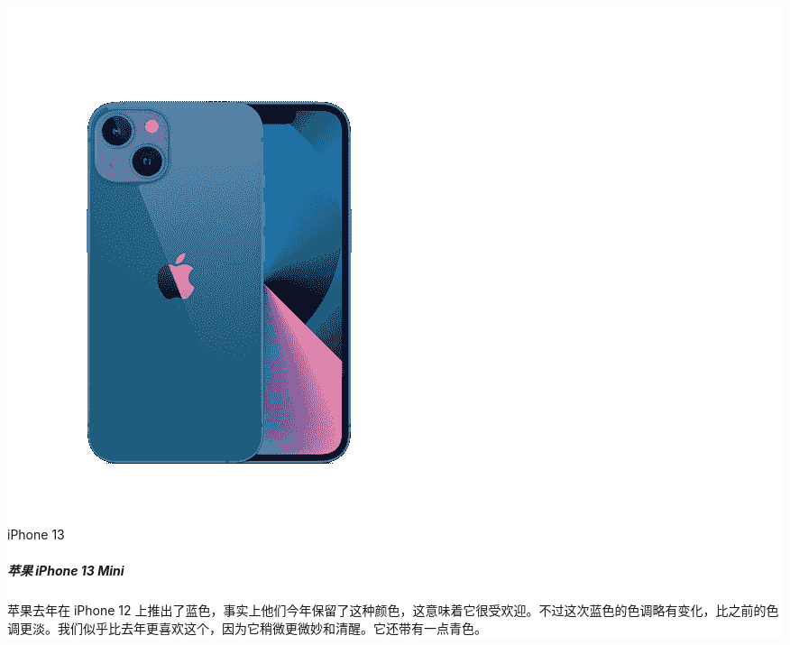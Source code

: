  <picture>![Apple introduced the blue color last year with the iPhone 12 and the fact they've retained it this year means it was well-received. The shade of blue has slightly changed this time though -- it's a lighter shade than what it was previously. We seem to like this better than last year as it's slightly more subtle and sober. It's also got a slight cyan tint to it.](img/6e23d0d8a2131fc8d433e287a067eeb2.png)</picture> 

iPhone 13

##### 苹果 iPhone 13 Mini

苹果去年在 iPhone 12 上推出了蓝色，事实上他们今年保留了这种颜色，这意味着它很受欢迎。不过这次蓝色的色调略有变化，比之前的色调更淡。我们似乎比去年更喜欢这个，因为它稍微更微妙和清醒。它还带有一点青色。
